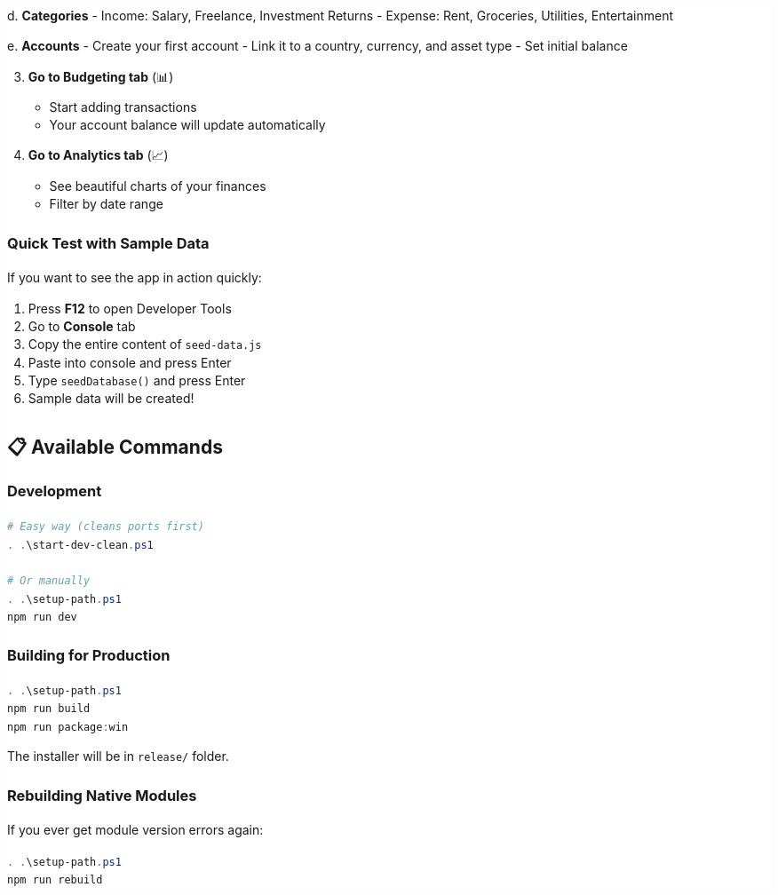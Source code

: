   d. **Categories**
      - Income: Salary, Freelance, Investment Returns
      - Expense: Rent, Groceries, Utilities, Entertainment
   
   e. **Accounts**
      - Create your first account
      - Link it to a country, currency, and asset type
      - Set initial balance

3. **Go to Budgeting tab** (📊)
   - Start adding transactions
   - Your account balance will update automatically

4. **Go to Analytics tab** (📈)
   - See beautiful charts of your finances
   - Filter by date range

### Quick Test with Sample Data

If you want to see the app in action quickly:

1. Press **F12** to open Developer Tools
2. Go to **Console** tab
3. Copy the entire content of `seed-data.js`
4. Paste into console and press Enter
5. Type `seedDatabase()` and press Enter
6. Sample data will be created!

## 📋 Available Commands

### Development
```powershell
# Easy way (cleans ports first)
. .\start-dev-clean.ps1

# Or manually
. .\setup-path.ps1
npm run dev
```

### Building for Production
```powershell
. .\setup-path.ps1
npm run build
npm run package:win
```

The installer will be in `release/` folder.

### Rebuilding Native Modules
If you ever get module version errors again:
```powershell
. .\setup-path.ps1
npm run rebuild
```
